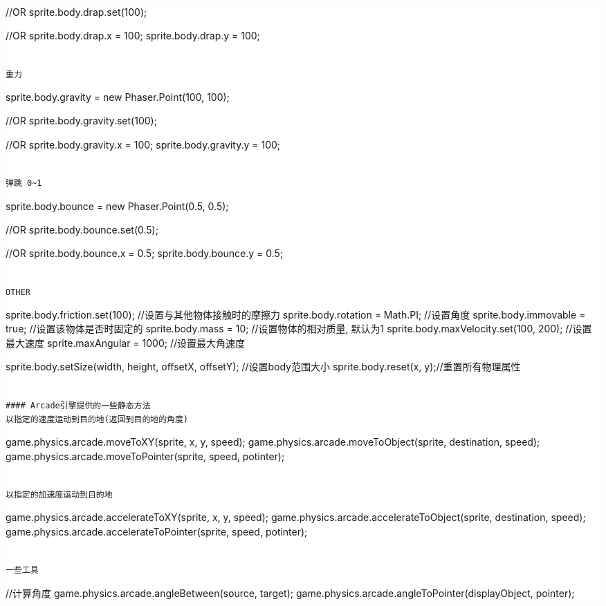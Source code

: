//OR
sprite.body.drap.set(100); 

//OR
sprite.body.drap.x = 100;
sprite.body.drap.y = 100;

```

重力
```
sprite.body.gravity = new Phaser.Point(100, 100); 

//OR
sprite.body.gravity.set(100); 

//OR
sprite.body.gravity.x = 100;
sprite.body.gravity.y = 100;
```

弹跳 0~1
```
sprite.body.bounce = new Phaser.Point(0.5, 0.5); 

//OR
sprite.body.bounce.set(0.5); 

//OR
sprite.body.bounce.x = 0.5;
sprite.body.bounce.y = 0.5;

```

OTHER
```
sprite.body.friction.set(100); //设置与其他物体接触时的摩擦力
sprite.body.rotation = Math.PI; //设置角度
sprite.body.immovable = true; //设置该物体是否时固定的
sprite.body.mass = 10; //设置物体的相对质量, 默认为1
sprite.body.maxVelocity.set(100, 200); //设置最大速度
sprite.maxAngular = 1000; //设置最大角速度

sprite.body.setSize(width, height, offsetX, offsetY); //设置body范围大小
sprite.body.reset(x, y);//重置所有物理属性

```

#### Arcade引擎提供的一些静态方法
以指定的速度运动到目的地(返回到目的地的角度)

```
game.physics.arcade.moveToXY(sprite, x, y, speed);
game.physics.arcade.moveToObject(sprite, destination, speed);
game.physics.arcade.moveToPointer(sprite, speed, potinter);
```

以指定的加速度运动到目的地

```
game.physics.arcade.accelerateToXY(sprite, x, y, speed);
game.physics.arcade.accelerateToObject(sprite, destination, speed);
game.physics.arcade.accelerateToPointer(sprite, speed, potinter);
```

一些工具
```
//计算角度
game.physics.arcade.angleBetween(source, target);
game.physics.arcade.angleToPointer(displayObject, pointer);
